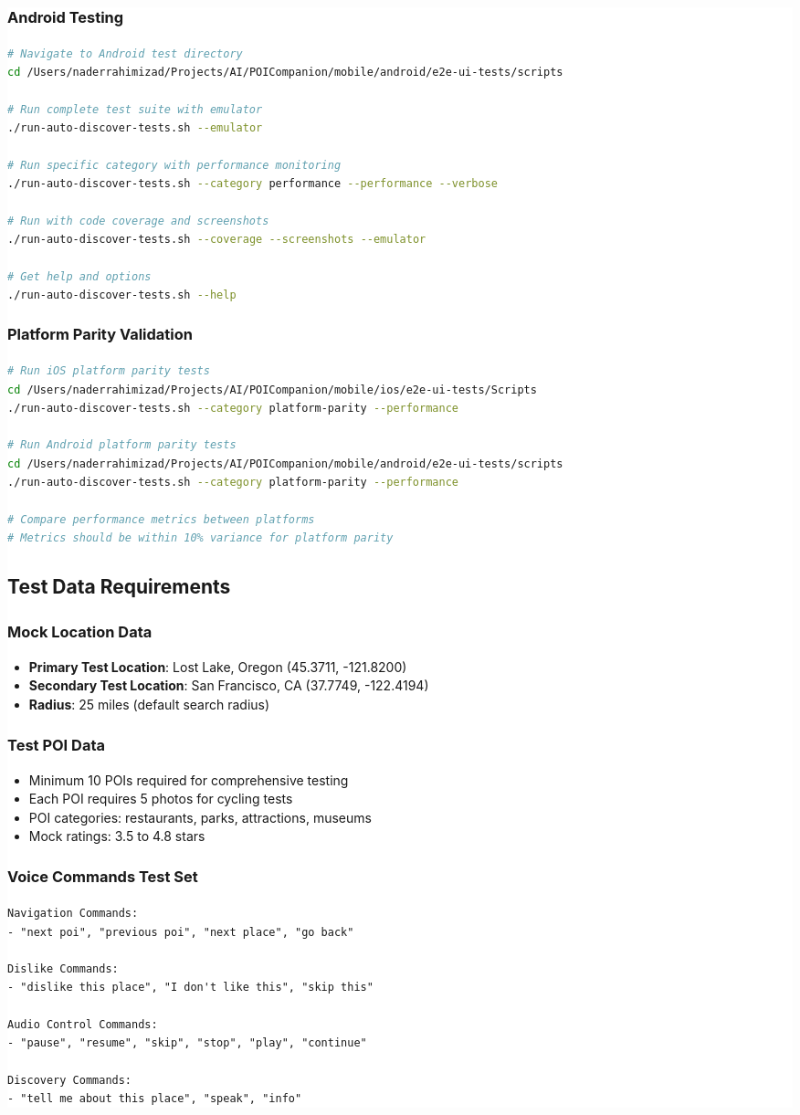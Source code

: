 ```bash
```

### Android Testing

```bash
# Navigate to Android test directory
cd /Users/naderrahimizad/Projects/AI/POICompanion/mobile/android/e2e-ui-tests/scripts

# Run complete test suite with emulator
./run-auto-discover-tests.sh --emulator

# Run specific category with performance monitoring
./run-auto-discover-tests.sh --category performance --performance --verbose

# Run with code coverage and screenshots
./run-auto-discover-tests.sh --coverage --screenshots --emulator

# Get help and options
./run-auto-discover-tests.sh --help
```

### Platform Parity Validation

```bash
# Run iOS platform parity tests
cd /Users/naderrahimizad/Projects/AI/POICompanion/mobile/ios/e2e-ui-tests/Scripts
./run-auto-discover-tests.sh --category platform-parity --performance

# Run Android platform parity tests  
cd /Users/naderrahimizad/Projects/AI/POICompanion/mobile/android/e2e-ui-tests/scripts
./run-auto-discover-tests.sh --category platform-parity --performance

# Compare performance metrics between platforms
# Metrics should be within 10% variance for platform parity
```

## Test Data Requirements

### Mock Location Data
- **Primary Test Location**: Lost Lake, Oregon (45.3711, -121.8200)
- **Secondary Test Location**: San Francisco, CA (37.7749, -122.4194)
- **Radius**: 25 miles (default search radius)

### Test POI Data
- Minimum 10 POIs required for comprehensive testing
- Each POI requires 5 photos for cycling tests
- POI categories: restaurants, parks, attractions, museums
- Mock ratings: 3.5 to 4.8 stars

### Voice Commands Test Set
```
Navigation Commands:
- "next poi", "previous poi", "next place", "go back"

Dislike Commands:  
- "dislike this place", "I don't like this", "skip this"

Audio Control Commands:
- "pause", "resume", "skip", "stop", "play", "continue"

Discovery Commands:
- "tell me about this place", "speak", "info"
```
